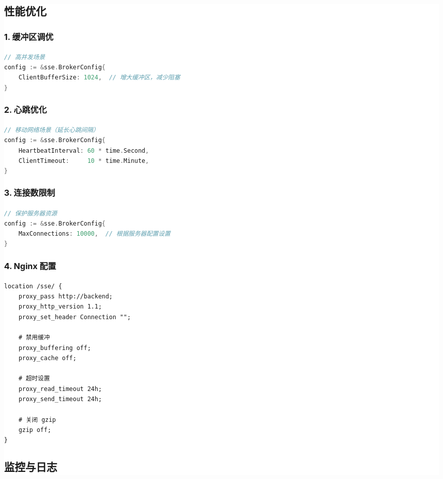 ## 性能优化

### 1. 缓冲区调优

```go
// 高并发场景
config := &sse.BrokerConfig{
    ClientBufferSize: 1024,  // 增大缓冲区，减少阻塞
}
```

### 2. 心跳优化

```go
// 移动网络场景（延长心跳间隔）
config := &sse.BrokerConfig{
    HeartbeatInterval: 60 * time.Second,
    ClientTimeout:     10 * time.Minute,
}
```

### 3. 连接数限制

```go
// 保护服务器资源
config := &sse.BrokerConfig{
    MaxConnections: 10000,  // 根据服务器配置设置
}
```

### 4. Nginx 配置

```nginx
location /sse/ {
    proxy_pass http://backend;
    proxy_http_version 1.1;
    proxy_set_header Connection "";
    
    # 禁用缓冲
    proxy_buffering off;
    proxy_cache off;
    
    # 超时设置
    proxy_read_timeout 24h;
    proxy_send_timeout 24h;
    
    # 关闭 gzip
    gzip off;
}
```

## 监控与日志

